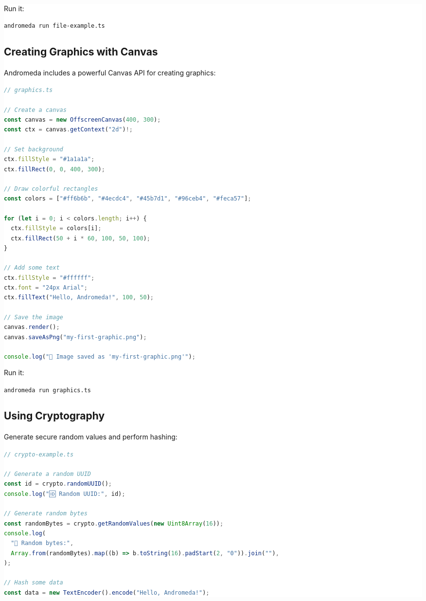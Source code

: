Run it:

```bash
andromeda run file-example.ts
```

## Creating Graphics with Canvas

Andromeda includes a powerful Canvas API for creating graphics:

```typescript
// graphics.ts

// Create a canvas
const canvas = new OffscreenCanvas(400, 300);
const ctx = canvas.getContext("2d")!;

// Set background
ctx.fillStyle = "#1a1a1a";
ctx.fillRect(0, 0, 400, 300);

// Draw colorful rectangles
const colors = ["#ff6b6b", "#4ecdc4", "#45b7d1", "#96ceb4", "#feca57"];

for (let i = 0; i < colors.length; i++) {
  ctx.fillStyle = colors[i];
  ctx.fillRect(50 + i * 60, 100, 50, 100);
}

// Add some text
ctx.fillStyle = "#ffffff";
ctx.font = "24px Arial";
ctx.fillText("Hello, Andromeda!", 100, 50);

// Save the image
canvas.render();
canvas.saveAsPng("my-first-graphic.png");

console.log("🎨 Image saved as 'my-first-graphic.png'");
```

Run it:

```bash
andromeda run graphics.ts
```

## Using Cryptography

Generate secure random values and perform hashing:

```typescript
// crypto-example.ts

// Generate a random UUID
const id = crypto.randomUUID();
console.log("🆔 Random UUID:", id);

// Generate random bytes
const randomBytes = crypto.getRandomValues(new Uint8Array(16));
console.log(
  "🎲 Random bytes:",
  Array.from(randomBytes).map((b) => b.toString(16).padStart(2, "0")).join(""),
);

// Hash some data
const data = new TextEncoder().encode("Hello, Andromeda!");
```